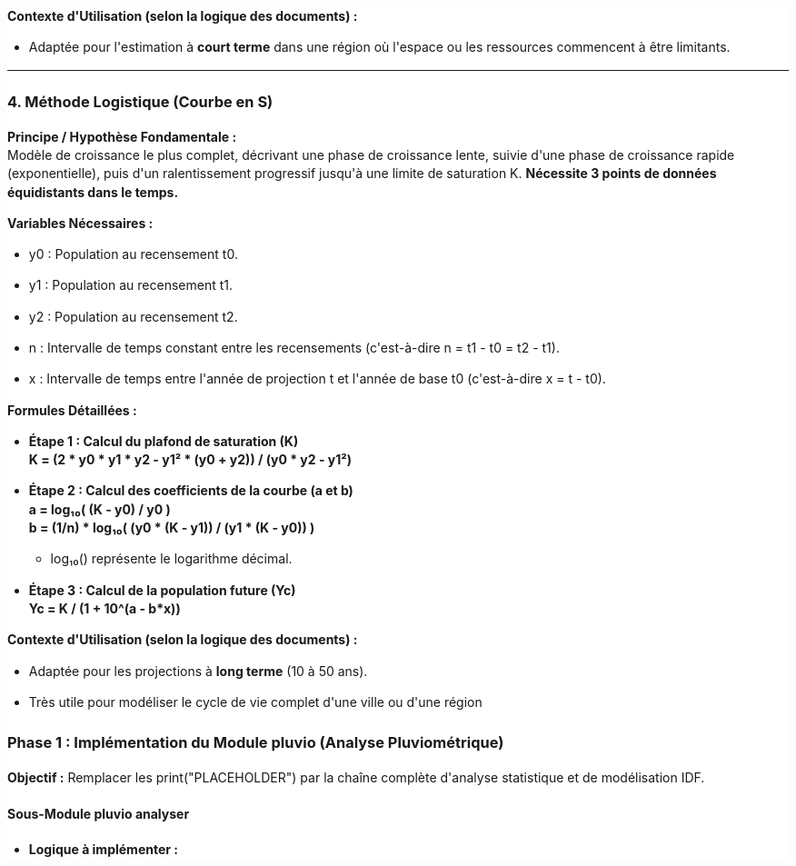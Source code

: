 
**Contexte d'Utilisation (selon la logique des documents) :**

- Adaptée pour l'estimation à **court terme** dans une région où l'espace ou les ressources commencent à être limitants.
    

---

### **4. Méthode Logistique (Courbe en S)**

**Principe / Hypothèse Fondamentale :**  
Modèle de croissance le plus complet, décrivant une phase de croissance lente, suivie d'une phase de croissance rapide (exponentielle), puis d'un ralentissement progressif jusqu'à une limite de saturation K. **Nécessite 3 points de données équidistants dans le temps.**

**Variables Nécessaires :**

- y0 : Population au recensement t0.
    
- y1 : Population au recensement t1.
    
- y2 : Population au recensement t2.
    
- n : Intervalle de temps constant entre les recensements (c'est-à-dire n = t1 - t0 = t2 - t1).
    
- x : Intervalle de temps entre l'année de projection t et l'année de base t0 (c'est-à-dire x = t - t0).
    

**Formules Détaillées :**

- **Étape 1 : Calcul du plafond de saturation (K)**  
    **K = (2 * y0 * y1 * y2 - y1² * (y0 + y2)) / (y0 * y2 - y1²)**
    
- **Étape 2 : Calcul des coefficients de la courbe (a et b)**  
    **a = log₁₀( (K - y0) / y0 )**  
    **b = (1/n) * log₁₀( (y0 * (K - y1)) / (y1 * (K - y0)) )**
    
    - log₁₀() représente le logarithme décimal.
        
- **Étape 3 : Calcul de la population future (Yc)**  
    **Yc = K / (1 + 10^(a - b*x))**
    

**Contexte d'Utilisation (selon la logique des documents) :**

- Adaptée pour les projections à **long terme** (10 à 50 ans).
    
- Très utile pour modéliser le cycle de vie complet d'une ville ou d'une région

### **Phase 1 : Implémentation du Module pluvio (Analyse Pluviométrique)**

**Objectif :** Remplacer les print("PLACEHOLDER") par la chaîne complète d'analyse statistique et de modélisation IDF.

#### **Sous-Module pluvio analyser**

- **Logique à implémenter :**
    